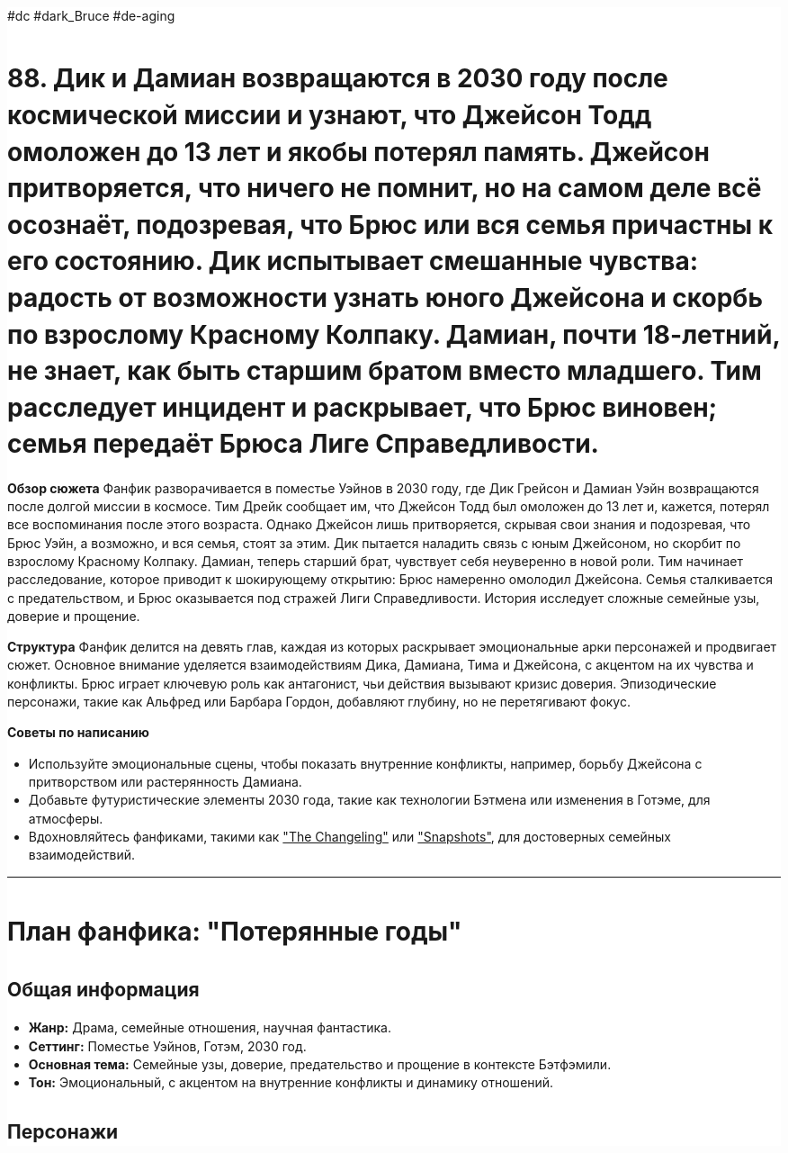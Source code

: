 
#dc #dark_Bruce #de-aging
# 88. Дик и Дамиан возвращаются в 2030 году после космической миссии и узнают, что Джейсон Тодд омоложен до 13 лет и якобы потерял память. Джейсон притворяется, что ничего не помнит, но на самом деле всё осознаёт, подозревая, что Брюс или вся семья причастны к его состоянию. Дик испытывает смешанные чувства: радость от возможности узнать юного Джейсона и скорбь по взрослому Красному Колпаку. Дамиан, почти 18-летний, не знает, как быть старшим братом вместо младшего. Тим расследует инцидент и раскрывает, что Брюс виновен; семья передаёт Брюса Лиге Справедливости.

**Обзор сюжета**
Фанфик разворачивается в поместье Уэйнов в 2030 году, где Дик Грейсон и Дамиан Уэйн возвращаются после долгой миссии в космосе. Тим Дрейк сообщает им, что Джейсон Тодд был омоложен до 13 лет и, кажется, потерял все воспоминания после этого возраста. Однако Джейсон лишь притворяется, скрывая свои знания и подозревая, что Брюс Уэйн, а возможно, и вся семья, стоят за этим. Дик пытается наладить связь с юным Джейсоном, но скорбит по взрослому Красному Колпаку. Дамиан, теперь старший брат, чувствует себя неуверенно в новой роли. Тим начинает расследование, которое приводит к шокирующему открытию: Брюс намеренно омолодил Джейсона. Семья сталкивается с предательством, и Брюс оказывается под стражей Лиги Справедливости. История исследует сложные семейные узы, доверие и прощение.

**Структура**
Фанфик делится на девять глав, каждая из которых раскрывает эмоциональные арки персонажей и продвигает сюжет. Основное внимание уделяется взаимодействиям Дика, Дамиана, Тима и Джейсона, с акцентом на их чувства и конфликты. Брюс играет ключевую роль как антагонист, чьи действия вызывают кризис доверия. Эпизодические персонажи, такие как Альфред или Барбара Гордон, добавляют глубину, но не перетягивают фокус.

**Советы по написанию**
- Используйте эмоциональные сцены, чтобы показать внутренние конфликты, например, борьбу Джейсона с притворством или растерянность Дамиана.
- Добавьте футуристические элементы 2030 года, такие как технологии Бэтмена или изменения в Готэме, для атмосферы.
- Вдохновляйтесь фанфиками, такими как ["The Changeling"](http://www.fanfiction.net/s/7035350/1/) или ["Snapshots"](http://archiveofourown.org/works/251352), для достоверных семейных взаимодействий.

---

# План фанфика: "Потерянные годы"

## Общая информация

- **Жанр:** Драма, семейные отношения, научная фантастика.
- **Сеттинг:** Поместье Уэйнов, Готэм, 2030 год.
- **Основная тема:** Семейные узы, доверие, предательство и прощение в контексте Бэтфэмили.
- **Тон:** Эмоциональный, с акцентом на внутренние конфликты и динамику отношений.

## Персонажи
